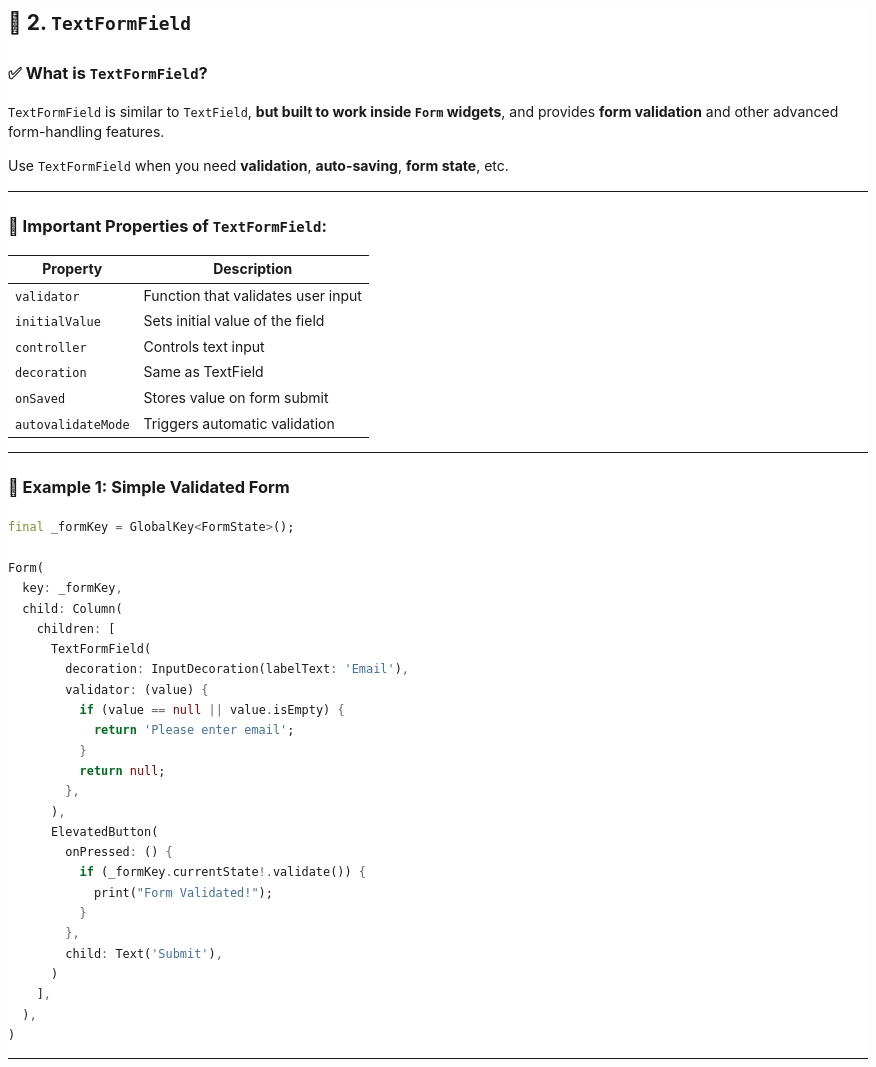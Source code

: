 ## 🔷 2. `TextFormField`

### ✅ What is `TextFormField`?

`TextFormField` is similar to `TextField`, **but built to work inside `Form` widgets**, and provides **form validation** and other advanced form-handling features.

Use `TextFormField` when you need **validation**, **auto-saving**, **form state**, etc.

---

### 🔧 Important Properties of `TextFormField`:

| Property           | Description                        |
| ------------------ | ---------------------------------- |
| `validator`        | Function that validates user input |
| `initialValue`     | Sets initial value of the field    |
| `controller`       | Controls text input                |
| `decoration`       | Same as TextField                  |
| `onSaved`          | Stores value on form submit        |
| `autovalidateMode` | Triggers automatic validation      |

---

### 🧪 Example 1: Simple Validated Form

```dart
final _formKey = GlobalKey<FormState>();

Form(
  key: _formKey,
  child: Column(
    children: [
      TextFormField(
        decoration: InputDecoration(labelText: 'Email'),
        validator: (value) {
          if (value == null || value.isEmpty) {
            return 'Please enter email';
          }
          return null;
        },
      ),
      ElevatedButton(
        onPressed: () {
          if (_formKey.currentState!.validate()) {
            print("Form Validated!");
          }
        },
        child: Text('Submit'),
      )
    ],
  ),
)
```

---